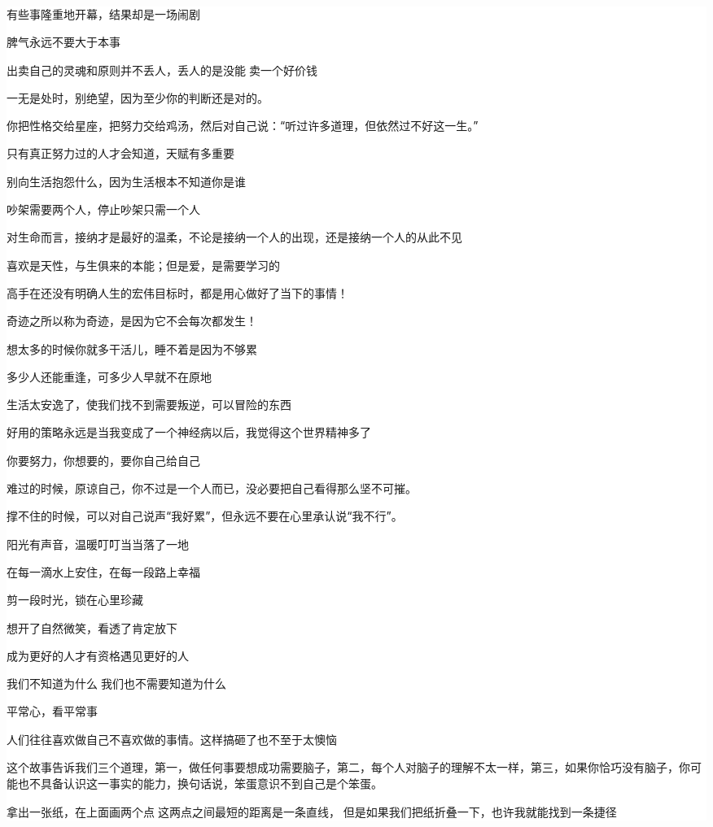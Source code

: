 
有些事隆重地开幕，结果却是一场闹剧

脾气永远不要大于本事

出卖自己的灵魂和原则并不丢人，丢人的是没能 卖一个好价钱

一无是处时，别绝望，因为至少你的判断还是对的。

你把性格交给星座，把努力交给鸡汤，然后对自己说：“听过许多道理，但依然过不好这一生。”

只有真正努力过的人才会知道，天赋有多重要

别向生活抱怨什么，因为生活根本不知道你是谁

吵架需要两个人，停止吵架只需一个人


对生命而言，接纳才是最好的温柔，不论是接纳一个人的出现，还是接纳一个人的从此不见

喜欢是天性，与生俱来的本能；但是爱，是需要学习的


高手在还没有明确人生的宏伟目标时，都是用心做好了当下的事情！

奇迹之所以称为奇迹，是因为它不会每次都发生！


想太多的时候你就多干活儿，睡不着是因为不够累

多少人还能重逢，可多少人早就不在原地

生活太安逸了，使我们找不到需要叛逆，可以冒险的东西


好用的策略永远是当我变成了一个神经病以后，我觉得这个世界精神多了

你要努力，你想要的，要你自己给自己

难过的时候，原谅自己，你不过是一个人而已，没必要把自己看得那么坚不可摧。

撑不住的时候，可以对自己说声“我好累”，但永远不要在心里承认说“我不行”。

阳光有声音，温暖叮叮当当落了一地

在每一滴水上安住，在每一段路上幸福

剪一段时光，锁在心里珍藏

想开了自然微笑，看透了肯定放下

成为更好的人才有资格遇见更好的人

我们不知道为什么
我们也不需要知道为什么

平常心，看平常事

人们往往喜欢做自己不喜欢做的事情。这样搞砸了也不至于太懊恼

这个故事告诉我们三个道理，第一，做任何事要想成功需要脑子，第二，每个人对脑子的理解不太一样，第三，如果你恰巧没有脑子，你可能也不具备认识这一事实的能力，换句话说，笨蛋意识不到自己是个笨蛋。


拿出一张纸，在上面画两个点
这两点之间最短的距离是一条直线，
但是如果我们把纸折叠一下，也许我就能找到一条捷径
